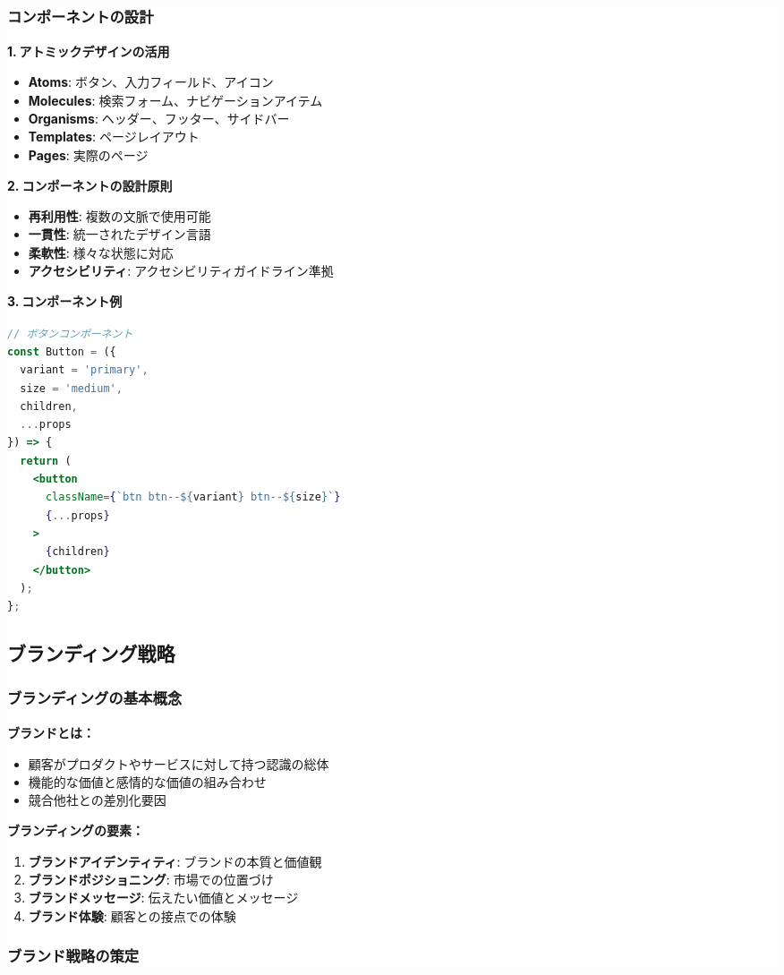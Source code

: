 ### コンポーネントの設計

**1. アトミックデザインの活用**
- **Atoms**: ボタン、入力フィールド、アイコン
- **Molecules**: 検索フォーム、ナビゲーションアイテム
- **Organisms**: ヘッダー、フッター、サイドバー
- **Templates**: ページレイアウト
- **Pages**: 実際のページ

**2. コンポーネントの設計原則**
- **再利用性**: 複数の文脈で使用可能
- **一貫性**: 統一されたデザイン言語
- **柔軟性**: 様々な状態に対応
- **アクセシビリティ**: アクセシビリティガイドライン準拠

**3. コンポーネント例**
```jsx
// ボタンコンポーネント
const Button = ({ 
  variant = 'primary', 
  size = 'medium', 
  children, 
  ...props 
}) => {
  return (
    <button 
      className={`btn btn--${variant} btn--${size}`}
      {...props}
    >
      {children}
    </button>
  );
};
```

## ブランディング戦略

### ブランディングの基本概念

**ブランドとは：**
- 顧客がプロダクトやサービスに対して持つ認識の総体
- 機能的な価値と感情的な価値の組み合わせ
- 競合他社との差別化要因

**ブランディングの要素：**
1. **ブランドアイデンティティ**: ブランドの本質と価値観
2. **ブランドポジショニング**: 市場での位置づけ
3. **ブランドメッセージ**: 伝えたい価値とメッセージ
4. **ブランド体験**: 顧客との接点での体験

### ブランド戦略の策定
